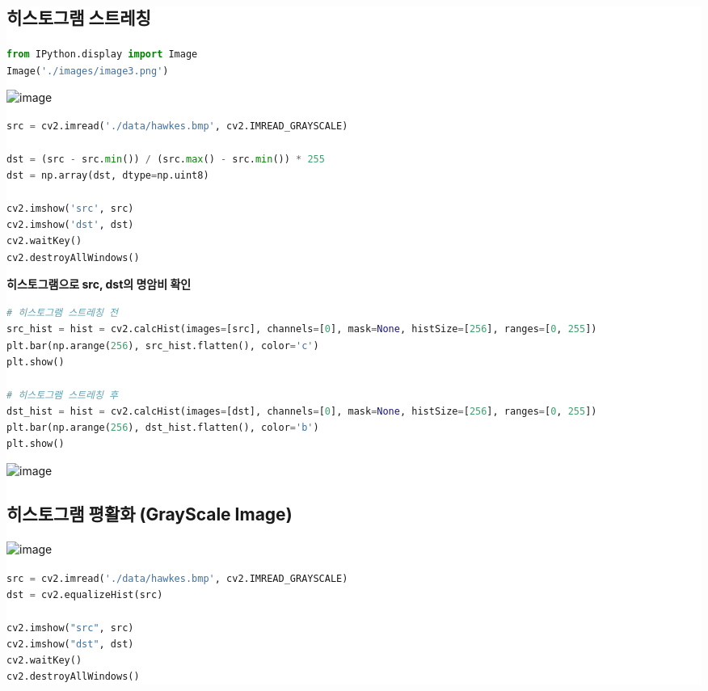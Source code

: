## 히스토그램 스트레칭

```python
from IPython.display import Image
Image('./images/image3.png')
```

![image](https://user-images.githubusercontent.com/84713532/207256853-f2ec8c78-4431-4abc-a471-85e77e9b02a9.png)


```python
src = cv2.imread('./data/hawkes.bmp', cv2.IMREAD_GRAYSCALE)

dst = (src - src.min()) / (src.max() - src.min()) * 255
dst = np.array(dst, dtype=np.uint8)

cv2.imshow('src', src)
cv2.imshow('dst', dst)
cv2.waitKey()
cv2.destroyAllWindows()
```

**히스토그램으로 src, dst의 명암비 확인**

```python
# 히스토그램 스트레칭 전
src_hist = hist = cv2.calcHist(images=[src], channels=[0], mask=None, histSize=[256], ranges=[0, 255])
plt.bar(np.arange(256), src_hist.flatten(), color='c')
plt.show()

# 히스토그램 스트레칭 후
dst_hist = hist = cv2.calcHist(images=[dst], channels=[0], mask=None, histSize=[256], ranges=[0, 255])
plt.bar(np.arange(256), dst_hist.flatten(), color='b')
plt.show()
```
![image](https://user-images.githubusercontent.com/84713532/207256895-7979b3ae-d513-45ac-986b-d6358cb5d5bd.png)


## 히스토그램 평활화 (GrayScale Image)

![image](https://user-images.githubusercontent.com/84713532/207256964-1c1a5549-dfc7-444f-8e51-9430a104b53c.png)


```python
src = cv2.imread('./data/hawkes.bmp', cv2.IMREAD_GRAYSCALE)
dst = cv2.equalizeHist(src)

cv2.imshow("src", src)
cv2.imshow("dst", dst)
cv2.waitKey()
cv2.destroyAllWindows() 
```
